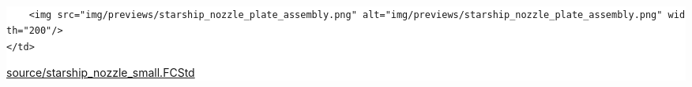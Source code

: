         <img src="img/previews/starship_nozzle_plate_assembly.png" alt="img/previews/starship_nozzle_plate_assembly.png" width="200"/>
    </td>
  </tr>
  <tr>
    <td>
        <a href="source/starship_nozzle_small.FCStd">source/starship_nozzle_small.FCStd</a>
    </td>
    <td>